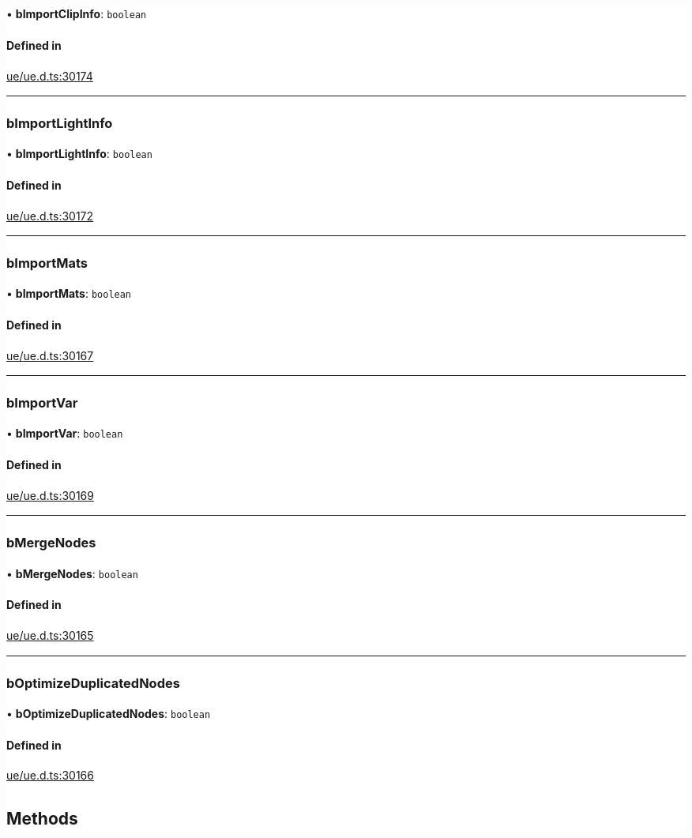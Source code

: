 • **bImportClipInfo**: `boolean`

#### Defined in

[ue/ue.d.ts:30174](https://github.com/YugMetaverse/yug_typings/blob/b7d9b19/ue/ue.d.ts#L30174)

___

### bImportLightInfo

• **bImportLightInfo**: `boolean`

#### Defined in

[ue/ue.d.ts:30172](https://github.com/YugMetaverse/yug_typings/blob/b7d9b19/ue/ue.d.ts#L30172)

___

### bImportMats

• **bImportMats**: `boolean`

#### Defined in

[ue/ue.d.ts:30167](https://github.com/YugMetaverse/yug_typings/blob/b7d9b19/ue/ue.d.ts#L30167)

___

### bImportVar

• **bImportVar**: `boolean`

#### Defined in

[ue/ue.d.ts:30169](https://github.com/YugMetaverse/yug_typings/blob/b7d9b19/ue/ue.d.ts#L30169)

___

### bMergeNodes

• **bMergeNodes**: `boolean`

#### Defined in

[ue/ue.d.ts:30165](https://github.com/YugMetaverse/yug_typings/blob/b7d9b19/ue/ue.d.ts#L30165)

___

### bOptimizeDuplicatedNodes

• **bOptimizeDuplicatedNodes**: `boolean`

#### Defined in

[ue/ue.d.ts:30166](https://github.com/YugMetaverse/yug_typings/blob/b7d9b19/ue/ue.d.ts#L30166)

## Methods
